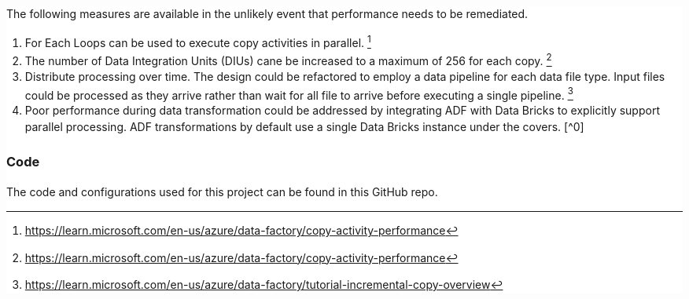 The following measures are available in the unlikely event that performance needs to be remediated.
1. For Each Loops can be used to execute copy activities in parallel. [^7]
2. The number of Data Integration Units (DIUs) cane be increased to a maximum of 256 for each copy. [^7]
3. Distribute processing over time. The design could be refactored to employ a data pipeline for each data file type. Input files could be processed as they arrive rather than wait for all file to arrive before executing a single pipeline. [^8]
4. Poor performance during data transformation could be addressed by integrating ADF with Data Bricks to explicitly support parallel processing. ADF transformations by default use a single Data Bricks instance under the covers. [^0]

[^7]:https://learn.microsoft.com/en-us/azure/data-factory/copy-activity-performance
[^8]:https://learn.microsoft.com/en-us/azure/data-factory/tutorial-incremental-copy-overview
[^9]:https://youtu.be/pc8Kv-lRD8k?si=imShKk4R7Lyvwh6N
### Code

The code and configurations used for this project can be found in this GitHub repo.
